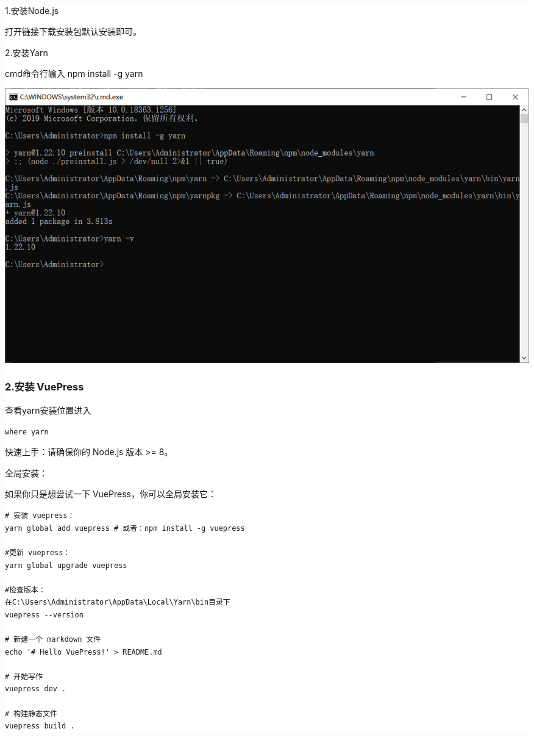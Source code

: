 1.安装Node.js

打开链接下载安装包默认安装即可。

2.安装Yarn

cmd命令行输入 npm install -g yarn

![](img/img3.png)

### 2.安装 VuePress

查看yarn安装位置进入

```
where yarn
```

快速上手：请确保你的 Node.js 版本 >= 8。

全局安装：

如果你只是想尝试一下 VuePress，你可以全局安装它：

```
# 安装 vuepress：
yarn global add vuepress # 或者：npm install -g vuepress

#更新 vuepress：
yarn global upgrade vuepress

#检查版本：
在C:\Users\Administrator\AppData\Local\Yarn\bin目录下
vuepress --version

# 新建一个 markdown 文件
echo '# Hello VuePress!' > README.md

# 开始写作
vuepress dev .

# 构建静态文件
vuepress build .
```
